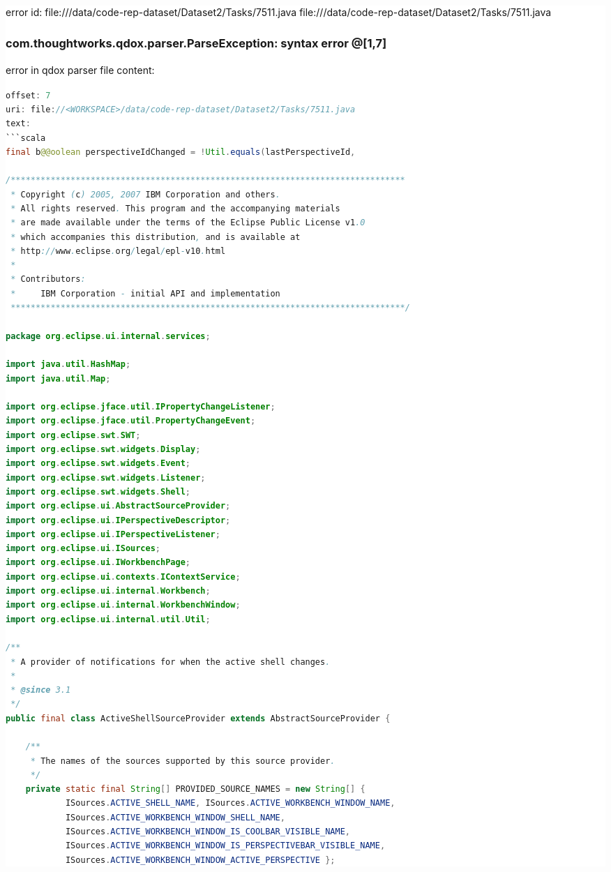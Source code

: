 error id: file://<WORKSPACE>/data/code-rep-dataset/Dataset2/Tasks/7511.java
file://<WORKSPACE>/data/code-rep-dataset/Dataset2/Tasks/7511.java
### com.thoughtworks.qdox.parser.ParseException: syntax error @[1,7]

error in qdox parser
file content:
```java
offset: 7
uri: file://<WORKSPACE>/data/code-rep-dataset/Dataset2/Tasks/7511.java
text:
```scala
final b@@oolean perspectiveIdChanged = !Util.equals(lastPerspectiveId,

/*******************************************************************************
 * Copyright (c) 2005, 2007 IBM Corporation and others.
 * All rights reserved. This program and the accompanying materials
 * are made available under the terms of the Eclipse Public License v1.0
 * which accompanies this distribution, and is available at
 * http://www.eclipse.org/legal/epl-v10.html
 *
 * Contributors:
 *     IBM Corporation - initial API and implementation
 *******************************************************************************/

package org.eclipse.ui.internal.services;

import java.util.HashMap;
import java.util.Map;

import org.eclipse.jface.util.IPropertyChangeListener;
import org.eclipse.jface.util.PropertyChangeEvent;
import org.eclipse.swt.SWT;
import org.eclipse.swt.widgets.Display;
import org.eclipse.swt.widgets.Event;
import org.eclipse.swt.widgets.Listener;
import org.eclipse.swt.widgets.Shell;
import org.eclipse.ui.AbstractSourceProvider;
import org.eclipse.ui.IPerspectiveDescriptor;
import org.eclipse.ui.IPerspectiveListener;
import org.eclipse.ui.ISources;
import org.eclipse.ui.IWorkbenchPage;
import org.eclipse.ui.contexts.IContextService;
import org.eclipse.ui.internal.Workbench;
import org.eclipse.ui.internal.WorkbenchWindow;
import org.eclipse.ui.internal.util.Util;

/**
 * A provider of notifications for when the active shell changes.
 * 
 * @since 3.1
 */
public final class ActiveShellSourceProvider extends AbstractSourceProvider {

	/**
	 * The names of the sources supported by this source provider.
	 */
	private static final String[] PROVIDED_SOURCE_NAMES = new String[] {
			ISources.ACTIVE_SHELL_NAME, ISources.ACTIVE_WORKBENCH_WINDOW_NAME,
			ISources.ACTIVE_WORKBENCH_WINDOW_SHELL_NAME,
			ISources.ACTIVE_WORKBENCH_WINDOW_IS_COOLBAR_VISIBLE_NAME,
			ISources.ACTIVE_WORKBENCH_WINDOW_IS_PERSPECTIVEBAR_VISIBLE_NAME,
			ISources.ACTIVE_WORKBENCH_WINDOW_ACTIVE_PERSPECTIVE };

```